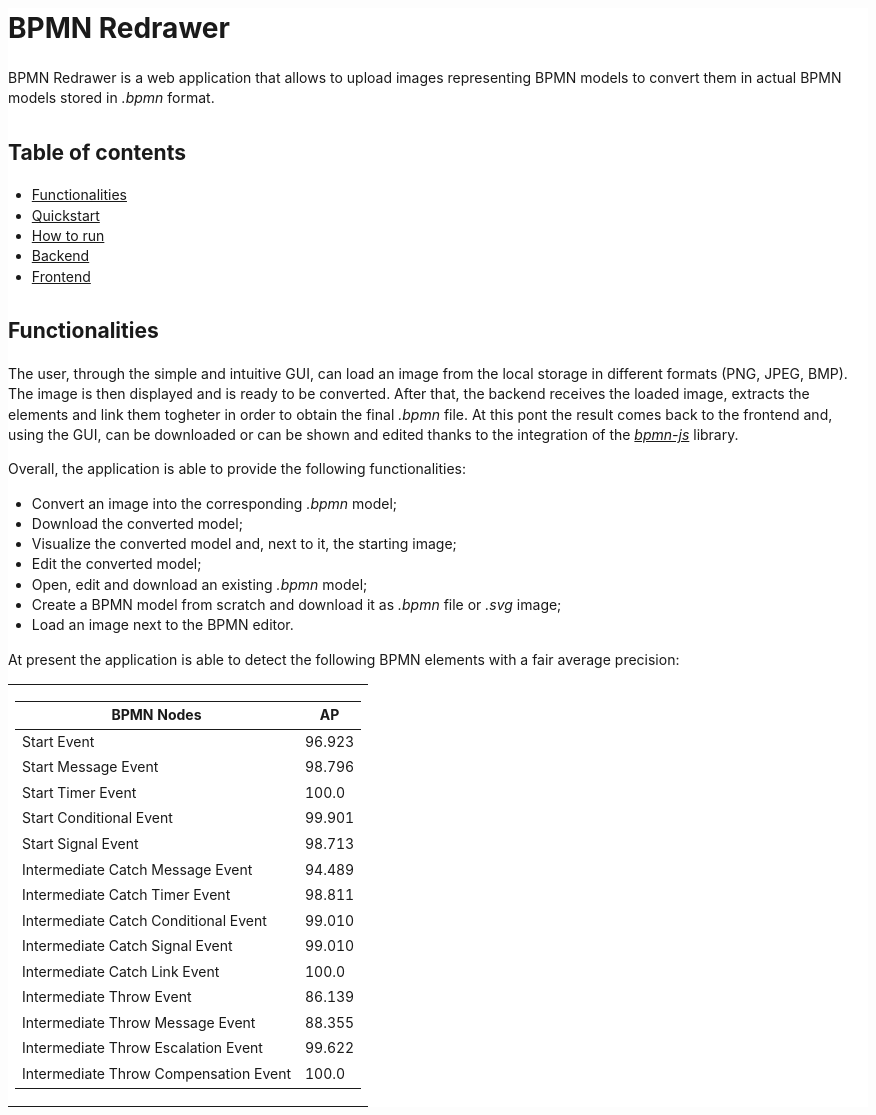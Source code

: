 # BPMN Redrawer

BPMN Redrawer is a web application that allows to upload images representing BPMN models to convert them in actual BPMN models stored in *.bpmn* format.

## Table of contents

   * [Functionalities](#functionalities)
   * [Quickstart](#quickstart)
   * [How to run](#how-to-run)
   * [Backend](#backend)
   * [Frontend](#frontend)


## Functionalities

The user, through the simple and intuitive GUI, can load an image from the local storage in different formats (PNG, JPEG, BMP). The image is then displayed and is ready to be converted. After that, the backend receives the loaded image, extracts the elements and link them togheter in order to obtain the final *.bpmn* file. At this pont the result comes back to the frontend and, using the GUI, can be downloaded or can be shown and edited thanks to the integration of the [*bpmn-js*](https://bpmn.io/toolkit/bpmn-js/) library.

Overall, the application is able to provide the following functionalities:
- Convert an image into the corresponding *.bpmn* model;
- Download the converted model;
- Visualize the converted model and, next to it, the starting image;
- Edit the converted model;
- Open, edit and download an existing *.bpmn* model;
- Create a BPMN model from scratch and download it as *.bpmn* file or *.svg* image;
- Load an image next to the BPMN editor.

At present the application is able to detect the following BPMN elements with a fair average precision:

<table>
<tr><td>

| BPMN Nodes                            | AP
|---------------------------------------|-----
| Start Event                           | 96.923
| Start Message Event                   | 98.796
| Start Timer Event                     | 100.0
| Start Conditional Event               | 99.901
| Start Signal Event                    | 98.713
| Intermediate Catch Message Event      | 94.489
| Intermediate Catch Timer Event        | 98.811
| Intermediate Catch Conditional Event  | 99.010
| Intermediate Catch Signal Event       | 99.010
| Intermediate Catch Link Event         | 100.0
| Intermediate Throw Event              | 86.139
| Intermediate Throw Message Event      | 88.355
| Intermediate Throw Escalation Event   | 99.622
| Intermediate Throw Compensation Event | 100.0